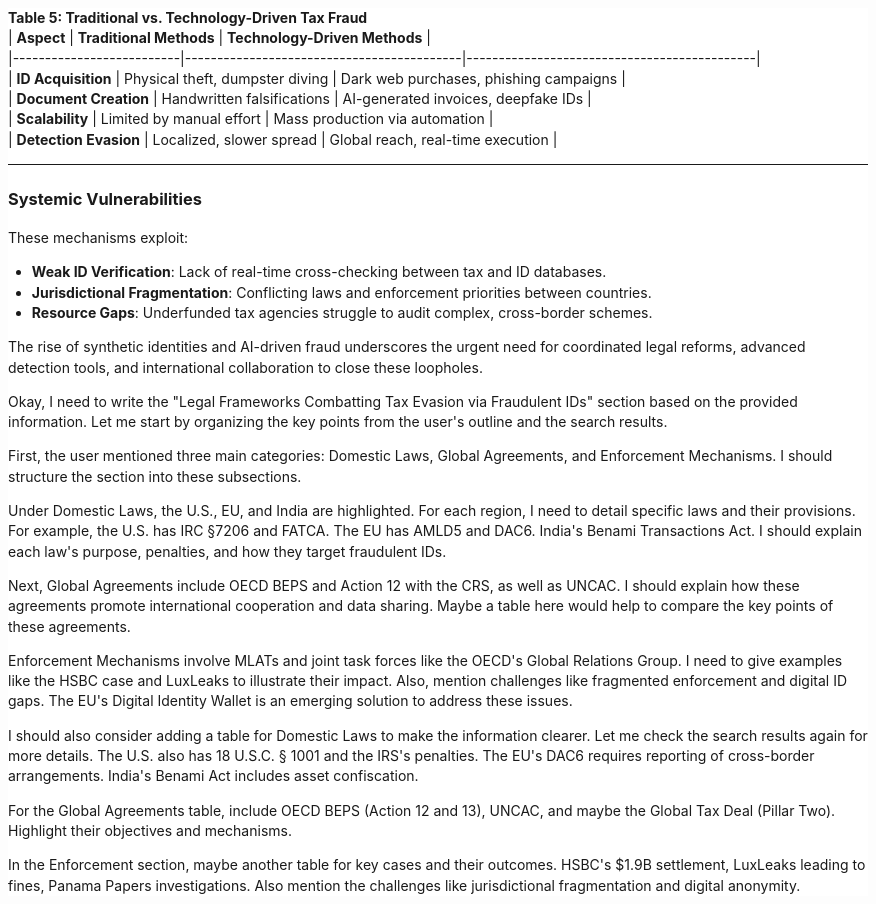 **Table 5: Traditional vs. Technology-Driven Tax Fraud**  
| **Aspect**               | **Traditional Methods**                   | **Technology-Driven Methods**               |  
|--------------------------|-------------------------------------------|---------------------------------------------|  
| **ID Acquisition**        | Physical theft, dumpster diving           | Dark web purchases, phishing campaigns      |  
| **Document Creation**     | Handwritten falsifications                | AI-generated invoices, deepfake IDs         |  
| **Scalability**           | Limited by manual effort                 | Mass production via automation              |  
| **Detection Evasion**     | Localized, slower spread                  | Global reach, real-time execution           |  

---

### Systemic Vulnerabilities  
These mechanisms exploit:  
- **Weak ID Verification**: Lack of real-time cross-checking between tax and ID databases.  
- **Jurisdictional Fragmentation**: Conflicting laws and enforcement priorities between countries.  
- **Resource Gaps**: Underfunded tax agencies struggle to audit complex, cross-border schemes.  

The rise of synthetic identities and AI-driven fraud underscores the urgent need for coordinated legal reforms, advanced detection tools, and international collaboration to close these loopholes.


Okay, I need to write the "Legal Frameworks Combatting Tax Evasion via Fraudulent IDs" section based on the provided information. Let me start by organizing the key points from the user's outline and the search results.

First, the user mentioned three main categories: Domestic Laws, Global Agreements, and Enforcement Mechanisms. I should structure the section into these subsections. 

Under Domestic Laws, the U.S., EU, and India are highlighted. For each region, I need to detail specific laws and their provisions. For example, the U.S. has IRC §7206 and FATCA. The EU has AMLD5 and DAC6. India's Benami Transactions Act. I should explain each law's purpose, penalties, and how they target fraudulent IDs.

Next, Global Agreements include OECD BEPS and Action 12 with the CRS, as well as UNCAC. I should explain how these agreements promote international cooperation and data sharing. Maybe a table here would help to compare the key points of these agreements.

Enforcement Mechanisms involve MLATs and joint task forces like the OECD's Global Relations Group. I need to give examples like the HSBC case and LuxLeaks to illustrate their impact. Also, mention challenges like fragmented enforcement and digital ID gaps. The EU's Digital Identity Wallet is an emerging solution to address these issues.

I should also consider adding a table for Domestic Laws to make the information clearer. Let me check the search results again for more details. The U.S. also has 18 U.S.C. § 1001 and the IRS's penalties. The EU's DAC6 requires reporting of cross-border arrangements. India's Benami Act includes asset confiscation. 

For the Global Agreements table, include OECD BEPS (Action 12 and 13), UNCAC, and maybe the Global Tax Deal (Pillar Two). Highlight their objectives and mechanisms.

In the Enforcement section, maybe another table for key cases and their outcomes. HSBC's $1.9B settlement, LuxLeaks leading to fines, Panama Papers investigations. Also mention the challenges like jurisdictional fragmentation and digital anonymity.
